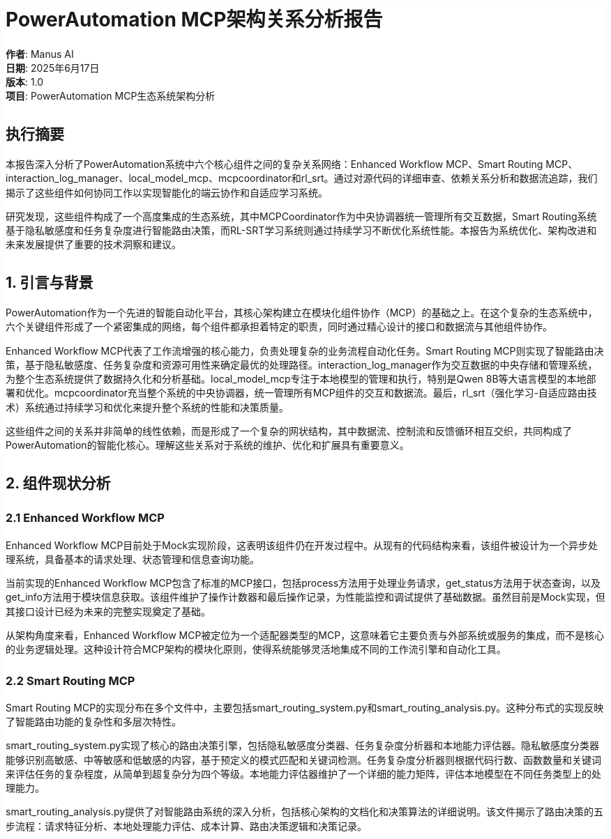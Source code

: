 # PowerAutomation MCP架构关系分析报告

**作者**: Manus AI  
**日期**: 2025年6月17日  
**版本**: 1.0  
**项目**: PowerAutomation MCP生态系统架构分析

## 执行摘要

本报告深入分析了PowerAutomation系统中六个核心组件之间的复杂关系网络：Enhanced Workflow MCP、Smart Routing MCP、interaction_log_manager、local_model_mcp、mcpcoordinator和rl_srt。通过对源代码的详细审查、依赖关系分析和数据流追踪，我们揭示了这些组件如何协同工作以实现智能化的端云协作和自适应学习系统。

研究发现，这些组件构成了一个高度集成的生态系统，其中MCPCoordinator作为中央协调器统一管理所有交互数据，Smart Routing系统基于隐私敏感度和任务复杂度进行智能路由决策，而RL-SRT学习系统则通过持续学习不断优化系统性能。本报告为系统优化、架构改进和未来发展提供了重要的技术洞察和建议。




## 1. 引言与背景

PowerAutomation作为一个先进的智能自动化平台，其核心架构建立在模块化组件协作（MCP）的基础之上。在这个复杂的生态系统中，六个关键组件形成了一个紧密集成的网络，每个组件都承担着特定的职责，同时通过精心设计的接口和数据流与其他组件协作。

Enhanced Workflow MCP代表了工作流增强的核心能力，负责处理复杂的业务流程自动化任务。Smart Routing MCP则实现了智能路由决策，基于隐私敏感度、任务复杂度和资源可用性来确定最优的处理路径。interaction_log_manager作为交互数据的中央存储和管理系统，为整个生态系统提供了数据持久化和分析基础。local_model_mcp专注于本地模型的管理和执行，特别是Qwen 8B等大语言模型的本地部署和优化。mcpcoordinator充当整个系统的中央协调器，统一管理所有MCP组件的交互和数据流。最后，rl_srt（强化学习-自适应路由技术）系统通过持续学习和优化来提升整个系统的性能和决策质量。

这些组件之间的关系并非简单的线性依赖，而是形成了一个复杂的网状结构，其中数据流、控制流和反馈循环相互交织，共同构成了PowerAutomation的智能化核心。理解这些关系对于系统的维护、优化和扩展具有重要意义。

## 2. 组件现状分析

### 2.1 Enhanced Workflow MCP

Enhanced Workflow MCP目前处于Mock实现阶段，这表明该组件仍在开发过程中。从现有的代码结构来看，该组件被设计为一个异步处理系统，具备基本的请求处理、状态管理和信息查询功能。

当前实现的Enhanced Workflow MCP包含了标准的MCP接口，包括process方法用于处理业务请求，get_status方法用于状态查询，以及get_info方法用于模块信息获取。该组件维护了操作计数器和最后操作记录，为性能监控和调试提供了基础数据。虽然目前是Mock实现，但其接口设计已经为未来的完整实现奠定了基础。

从架构角度来看，Enhanced Workflow MCP被定位为一个适配器类型的MCP，这意味着它主要负责与外部系统或服务的集成，而不是核心的业务逻辑处理。这种设计符合MCP架构的模块化原则，使得系统能够灵活地集成不同的工作流引擎和自动化工具。

### 2.2 Smart Routing MCP

Smart Routing MCP的实现分布在多个文件中，主要包括smart_routing_system.py和smart_routing_analysis.py。这种分布式的实现反映了智能路由功能的复杂性和多层次特性。

smart_routing_system.py实现了核心的路由决策引擎，包括隐私敏感度分类器、任务复杂度分析器和本地能力评估器。隐私敏感度分类器能够识别高敏感、中等敏感和低敏感的内容，基于预定义的模式匹配和关键词检测。任务复杂度分析器则根据代码行数、函数数量和关键词来评估任务的复杂程度，从简单到超复杂分为四个等级。本地能力评估器维护了一个详细的能力矩阵，评估本地模型在不同任务类型上的处理能力。

smart_routing_analysis.py提供了对智能路由系统的深入分析，包括核心架构的文档化和决策算法的详细说明。该文件揭示了路由决策的五步流程：请求特征分析、本地处理能力评估、成本计算、路由决策逻辑和决策记录。
